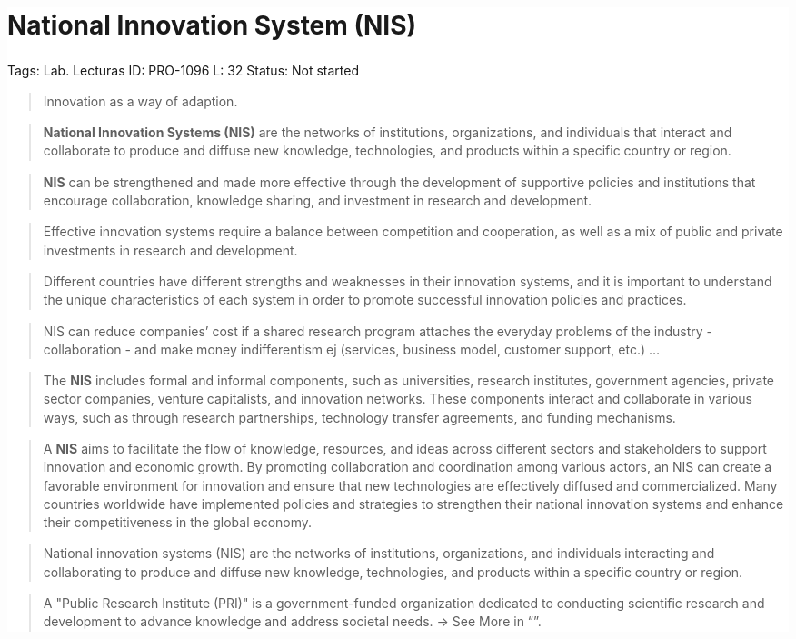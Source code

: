 # National Innovation System (NIS)

Tags: Lab. Lecturas
ID: PRO-1096
L: 32
Status: Not started

> Innovation as a way of adaption.
> 

> **National Innovation Systems (NIS)** are the networks of institutions, organizations, and individuals that interact and collaborate to produce and diffuse new knowledge, technologies, and products within a specific country or region.
> 

> **NIS** can be strengthened and made more effective through the development of supportive policies and institutions that encourage collaboration, knowledge sharing, and investment in research and development.
> 

> Effective innovation systems require a balance between competition and cooperation, as well as a mix of public and private investments in research and development.
> 

> Different countries have different strengths and weaknesses in their innovation systems, and it is important to understand the unique characteristics of each system in order to promote successful innovation policies and practices.
> 

> NIS can reduce companies’ cost if a shared research program attaches the everyday problems of the industry - collaboration - and make money indifferentism ej (services, business model, customer support, etc.) …
> 

> The **NIS** includes formal and informal components, such as universities, research institutes, government agencies, private sector companies, venture capitalists, and innovation networks. These components interact and collaborate in various ways, such as through research partnerships, technology transfer agreements, and funding mechanisms.
> 

> A **NIS** aims to facilitate the flow of knowledge, resources, and ideas across different sectors and stakeholders to support innovation and economic growth. By promoting collaboration and coordination among various actors, an NIS can create a favorable environment for innovation and ensure that new technologies are effectively diffused and commercialized. Many countries worldwide have implemented policies and strategies to strengthen their national innovation systems and enhance their competitiveness in the global economy.
> 

> National innovation systems (NIS) are the networks of institutions, organizations, and individuals interacting and collaborating to produce and diffuse new knowledge, technologies, and products within a specific country or region.
> 

> A "Public Research Institute (PRI)" is a government-funded organization dedicated to conducting scientific research and development to advance knowledge and address societal needs. → See More in “”.
> 
